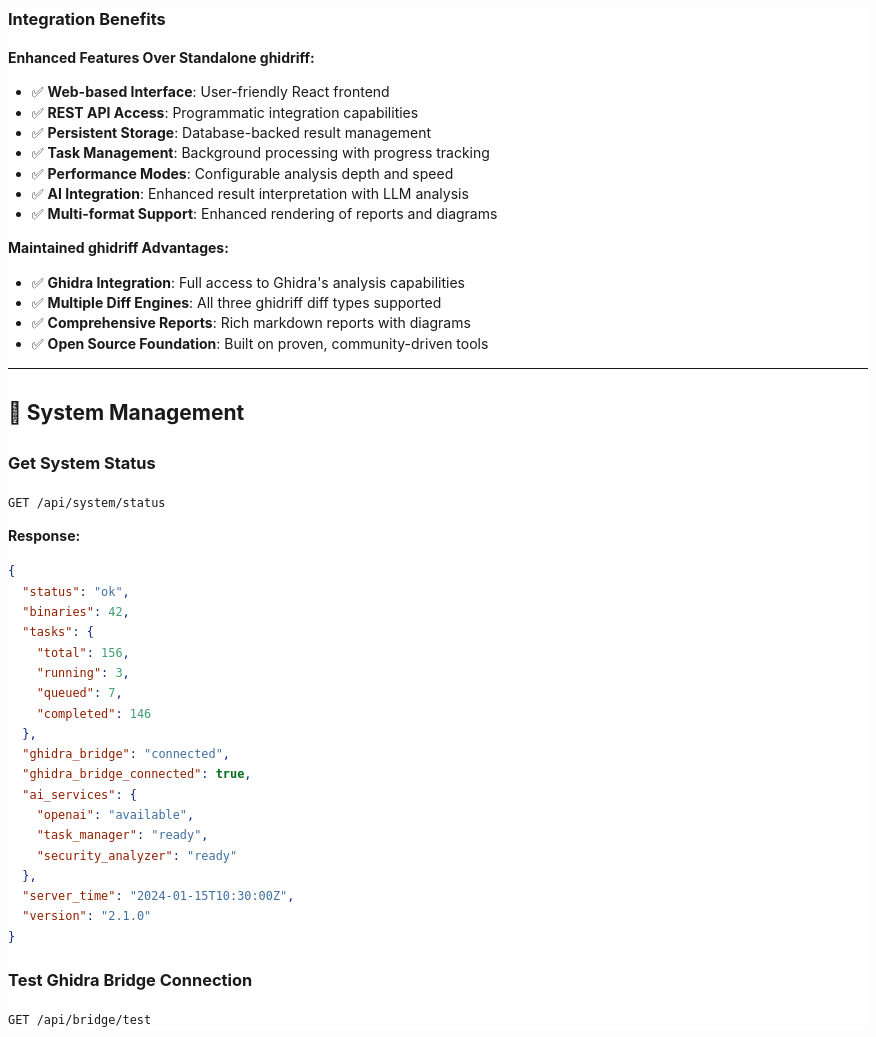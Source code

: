 ### **Integration Benefits**

**Enhanced Features Over Standalone ghidriff:**
- ✅ **Web-based Interface**: User-friendly React frontend
- ✅ **REST API Access**: Programmatic integration capabilities  
- ✅ **Persistent Storage**: Database-backed result management
- ✅ **Task Management**: Background processing with progress tracking
- ✅ **Performance Modes**: Configurable analysis depth and speed
- ✅ **AI Integration**: Enhanced result interpretation with LLM analysis
- ✅ **Multi-format Support**: Enhanced rendering of reports and diagrams

**Maintained ghidriff Advantages:**
- ✅ **Ghidra Integration**: Full access to Ghidra's analysis capabilities
- ✅ **Multiple Diff Engines**: All three ghidriff diff types supported
- ✅ **Comprehensive Reports**: Rich markdown reports with diagrams
- ✅ **Open Source Foundation**: Built on proven, community-driven tools

---

## 🔧 **System Management**

### **Get System Status**
```http
GET /api/system/status
```

**Response:**
```json
{
  "status": "ok",
  "binaries": 42,
  "tasks": {
    "total": 156,
    "running": 3,
    "queued": 7,
    "completed": 146
  },
  "ghidra_bridge": "connected",
  "ghidra_bridge_connected": true,
  "ai_services": {
    "openai": "available",
    "task_manager": "ready",
    "security_analyzer": "ready"
  },
  "server_time": "2024-01-15T10:30:00Z",
  "version": "2.1.0"
}
```

### **Test Ghidra Bridge Connection**
```http
GET /api/bridge/test
```
